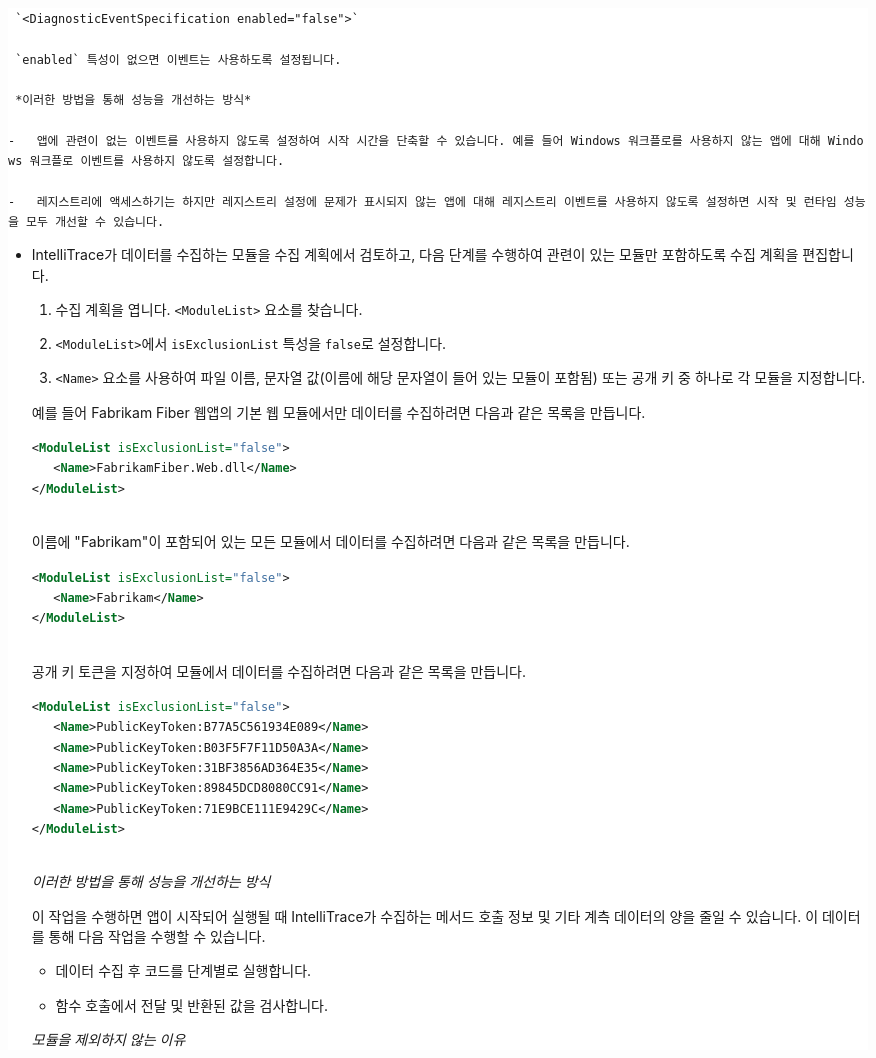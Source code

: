      `<DiagnosticEventSpecification enabled="false">`  
  
     `enabled` 특성이 없으면 이벤트는 사용하도록 설정됩니다.  
  
     *이러한 방법을 통해 성능을 개선하는 방식*  
  
    -   앱에 관련이 없는 이벤트를 사용하지 않도록 설정하여 시작 시간을 단축할 수 있습니다. 예를 들어 Windows 워크플로를 사용하지 않는 앱에 대해 Windows 워크플로 이벤트를 사용하지 않도록 설정합니다.  
  
    -   레지스트리에 액세스하기는 하지만 레지스트리 설정에 문제가 표시되지 않는 앱에 대해 레지스트리 이벤트를 사용하지 않도록 설정하면 시작 및 런타임 성능을 모두 개선할 수 있습니다.  
  
-   IntelliTrace가 데이터를 수집하는 모듈을 수집 계획에서 검토하고, 다음 단계를 수행하여 관련이 있는 모듈만 포함하도록 수집 계획을 편집합니다.  
  
    1.  수집 계획을 엽니다. `<ModuleList>` 요소를 찾습니다.  
  
    2.  `<ModuleList>`에서 `isExclusionList` 특성을 `false`로 설정합니다.  
  
    3.  `<Name>` 요소를 사용하여 파일 이름, 문자열 값(이름에 해당 문자열이 들어 있는 모듈이 포함됨) 또는 공개 키 중 하나로 각 모듈을 지정합니다.  
  
     예를 들어 Fabrikam Fiber 웹앱의 기본 웹 모듈에서만 데이터를 수집하려면 다음과 같은 목록을 만듭니다.  
  
    ```xml  
    <ModuleList isExclusionList="false">  
       <Name>FabrikamFiber.Web.dll</Name>  
    </ModuleList>  
  
    ```  
  
     이름에 "Fabrikam"이 포함되어 있는 모든 모듈에서 데이터를 수집하려면 다음과 같은 목록을 만듭니다.  
  
    ```xml  
    <ModuleList isExclusionList="false">  
       <Name>Fabrikam</Name>  
    </ModuleList>  
  
    ```  
  
     공개 키 토큰을 지정하여 모듈에서 데이터를 수집하려면 다음과 같은 목록을 만듭니다.  
  
    ```xml  
    <ModuleList isExclusionList="false">  
       <Name>PublicKeyToken:B77A5C561934E089</Name>  
       <Name>PublicKeyToken:B03F5F7F11D50A3A</Name>  
       <Name>PublicKeyToken:31BF3856AD364E35</Name>  
       <Name>PublicKeyToken:89845DCD8080CC91</Name>  
       <Name>PublicKeyToken:71E9BCE111E9429C</Name>  
    </ModuleList>  
  
    ```  
  
     *이러한 방법을 통해 성능을 개선하는 방식*  
  
     이 작업을 수행하면 앱이 시작되어 실행될 때 IntelliTrace가 수집하는 메서드 호출 정보 및 기타 계측 데이터의 양을 줄일 수 있습니다. 이 데이터를 통해 다음 작업을 수행할 수 있습니다.  
  
    -   데이터 수집 후 코드를 단계별로 실행합니다.  
  
    -   함수 호출에서 전달 및 반환된 값을 검사합니다.  
  
     *모듈을 제외하지 않는 이유*  
  